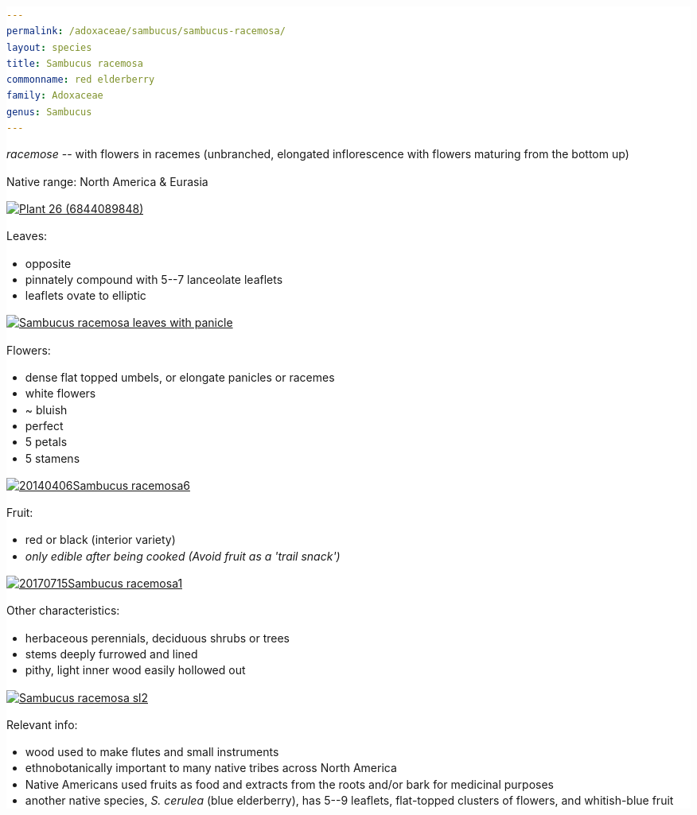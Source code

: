 ```yaml
---
permalink: /adoxaceae/sambucus/sambucus-racemosa/
layout: species
title: Sambucus racemosa
commonname: red elderberry
family: Adoxaceae
genus: Sambucus
---
```


*racemose* -- with flowers in racemes (unbranched, elongated inflorescence with flowers maturing from the bottom up)

Native range: North America & Eurasia

<a title="Alexxx Malev from Taganrog, Russia / CC BY-SA (https://creativecommons.org/licenses/by-sa/2.0)" href="https://commons.wikimedia.org/wiki/File:Plant_26_(6844089848).jpg"><img width="512" alt="Plant 26 (6844089848)" src="https://upload.wikimedia.org/wikipedia/commons/thumb/1/15/Plant_26_%286844089848%29.jpg/512px-Plant_26_%286844089848%29.jpg"></a>

Leaves:
  - opposite
  - pinnately compound with 5--7 lanceolate leaflets
  - leaflets ovate to elliptic

<a title="Th. Voekler / CC BY-SA (https://creativecommons.org/licenses/by-sa/3.0)" href="https://commons.wikimedia.org/wiki/File:Sambucus_racemosa_leaves_with_panicle.jpg"><img width="512" alt="Sambucus racemosa leaves with panicle" src="https://upload.wikimedia.org/wikipedia/commons/thumb/d/d3/Sambucus_racemosa_leaves_with_panicle.jpg/512px-Sambucus_racemosa_leaves_with_panicle.jpg"></a>

Flowers:
  - dense flat topped umbels, or elongate panicles or racemes
  - white flowers
  - ~ bluish
  - perfect
  - 5 petals
  - 5 stamens

<a title="AnRo0002 / CC0" href="https://commons.wikimedia.org/wiki/File:20140406Sambucus_racemosa6.jpg"><img width="512" alt="20140406Sambucus racemosa6" src="https://upload.wikimedia.org/wikipedia/commons/thumb/c/cc/20140406Sambucus_racemosa6.jpg/512px-20140406Sambucus_racemosa6.jpg"></a>

Fruit:
  - red or black (interior variety)
  - *only edible after being cooked (Avoid fruit as a 'trail snack')*

<a title="AnRo0002 / CC0" href="https://commons.wikimedia.org/wiki/File:20170715Sambucus_racemosa1.jpg"><img width="512" alt="20170715Sambucus racemosa1" src="https://upload.wikimedia.org/wikipedia/commons/thumb/6/66/20170715Sambucus_racemosa1.jpg/512px-20170715Sambucus_racemosa1.jpg"></a>

Other characteristics:
  - herbaceous perennials, deciduous shrubs or trees
  - stems deeply furrowed and lined
  - pithy, light inner wood easily hollowed out

<a title="Stefan.lefnaer / CC BY-SA (https://creativecommons.org/licenses/by-sa/4.0)" href="https://commons.wikimedia.org/wiki/File:Sambucus_racemosa_sl2.jpg"><img width="512" alt="Sambucus racemosa sl2" src="https://upload.wikimedia.org/wikipedia/commons/thumb/6/61/Sambucus_racemosa_sl2.jpg/512px-Sambucus_racemosa_sl2.jpg"></a>

Relevant info:
  - wood used to make flutes and small instruments
  - ethnobotanically important to many native tribes across North America
  - Native Americans used fruits as food and extracts from the roots and/or bark for medicinal purposes
  - another native species, *S. cerulea* (blue elderberry), has 5--9 leaflets, flat-topped clusters of flowers, and whitish-blue fruit
